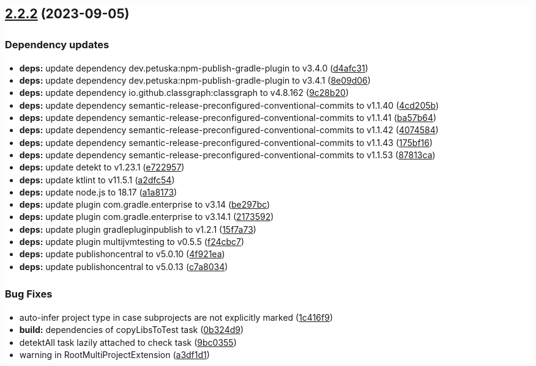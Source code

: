 ## [2.2.2](https://github.com/gciatto/kt-mpp/compare/2.2.1...2.2.2) (2023-09-05)


### Dependency updates

* **deps:** update dependency dev.petuska:npm-publish-gradle-plugin to v3.4.0 ([d4afc31](https://github.com/gciatto/kt-mpp/commit/d4afc314da1818c9f6c21287263f41327fab92b5))
* **deps:** update dependency dev.petuska:npm-publish-gradle-plugin to v3.4.1 ([8e09d06](https://github.com/gciatto/kt-mpp/commit/8e09d06c485ad2224cbc914d2e53001adde43362))
* **deps:** update dependency io.github.classgraph:classgraph to v4.8.162 ([9c28b20](https://github.com/gciatto/kt-mpp/commit/9c28b20969fc34928fccee3256424cc562ddddd2))
* **deps:** update dependency semantic-release-preconfigured-conventional-commits to v1.1.40 ([4cd205b](https://github.com/gciatto/kt-mpp/commit/4cd205bc8e6b401edb5bb2b85a6c7c3ac1c950c7))
* **deps:** update dependency semantic-release-preconfigured-conventional-commits to v1.1.41 ([ba57b64](https://github.com/gciatto/kt-mpp/commit/ba57b64ad06bf97fe841473b221c9ca724b2f143))
* **deps:** update dependency semantic-release-preconfigured-conventional-commits to v1.1.42 ([4074584](https://github.com/gciatto/kt-mpp/commit/40745845cad9f52e4ca3755f13c3965d9505195a))
* **deps:** update dependency semantic-release-preconfigured-conventional-commits to v1.1.43 ([175bf16](https://github.com/gciatto/kt-mpp/commit/175bf16f4fce8dcc1d0f8ce0ef6c6390c0fa3543))
* **deps:** update dependency semantic-release-preconfigured-conventional-commits to v1.1.53 ([87813ca](https://github.com/gciatto/kt-mpp/commit/87813ca7aabe6926136f2ce06afa80d8f2b2a189))
* **deps:** update detekt to v1.23.1 ([e722957](https://github.com/gciatto/kt-mpp/commit/e7229570a15af99cf05a92665084b3190f2a5b53))
* **deps:** update ktlint to v11.5.1 ([a2dfc54](https://github.com/gciatto/kt-mpp/commit/a2dfc54c6ecf4da6ede6f95c0496c5c579a26ca8))
* **deps:** update node.js to 18.17 ([a1a8173](https://github.com/gciatto/kt-mpp/commit/a1a81732af7ee7e611e71b574a5df602c9504094))
* **deps:** update plugin com.gradle.enterprise to v3.14 ([be297bc](https://github.com/gciatto/kt-mpp/commit/be297bc283830c885f73b365118864b411287606))
* **deps:** update plugin com.gradle.enterprise to v3.14.1 ([2173592](https://github.com/gciatto/kt-mpp/commit/21735926ca915274280f8a154cf383e3cf0bb651))
* **deps:** update plugin gradlepluginpublish to v1.2.1 ([15f7a73](https://github.com/gciatto/kt-mpp/commit/15f7a732d2aa964c35f29c5be2eabd1bb29addb5))
* **deps:** update plugin multijvmtesting to v0.5.5 ([f24cbc7](https://github.com/gciatto/kt-mpp/commit/f24cbc7aa5be723bdc091413f4293ec6cec10e2a))
* **deps:** update publishoncentral to v5.0.10 ([4f921ea](https://github.com/gciatto/kt-mpp/commit/4f921eae1ecb5ebf75901c7bbc97c6b733f943ca))
* **deps:** update publishoncentral to v5.0.13 ([c7a8034](https://github.com/gciatto/kt-mpp/commit/c7a80341b39327dfd932a56fa846bd98ec6a10b0))


### Bug Fixes

* auto-infer project type in case subprojects are not explicitly marked ([1c416f9](https://github.com/gciatto/kt-mpp/commit/1c416f9d1f5faae0369563c4cb3dadafb4bf26d6))
* **build:** dependencies of copyLibsToTest task ([0b324d9](https://github.com/gciatto/kt-mpp/commit/0b324d98e9513f79454ccb8fe0f08ebdf3a367bc))
* detektAll task lazily attached to check task ([9bc0355](https://github.com/gciatto/kt-mpp/commit/9bc0355284f5c142630b5059e4a0f8907ee2dbf1))
* warning in RootMultiProjectExtension ([a3df1d1](https://github.com/gciatto/kt-mpp/commit/a3df1d1480c74344b0b1cd0ffc5affd287b0b757))
